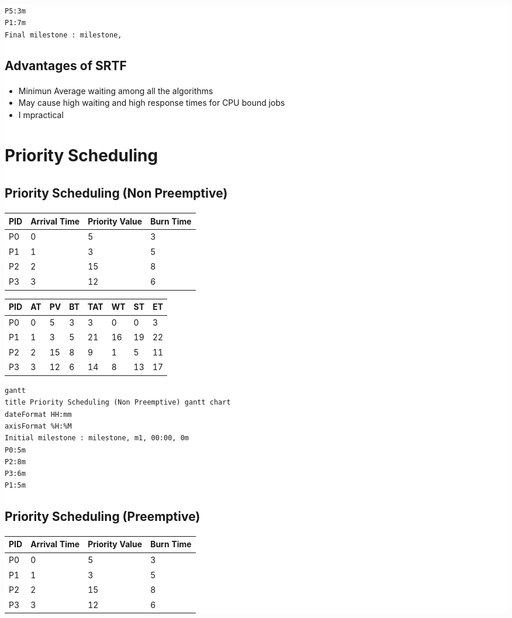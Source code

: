 ```mermaid
P5:3m
P1:7m
Final milestone : milestone,
```

## Advantages of SRTF

- Minimun Average waiting among all the algorithms
- May cause high waiting and high response times for CPU bound jobs
- I mpractical

# Priority Scheduling

## Priority Scheduling (Non Preemptive)

| PID | Arrival Time | Priority Value | Burn Time |
| --- | ------------ | -------------- | --------- |
| P0  | 0            | 5              | 3         |
| P1  | 1            | 3              | 5         |
| P2  | 2            | 15             | 8         |
| P3  | 3            | 12             | 6         |

| PID | AT | PV | BT | TAT | WT | ST | ET |
| --- | -- | -- | -- | --- | -- | -- | -- |
| P0  | 0  | 5  | 3  | 3   | 0  | 0  | 3  |
| P1  | 1  | 3  | 5  | 21  | 16 | 19 | 22 |
| P2  | 2  | 15 | 8  | 9   | 1  | 5  | 11 |
| P3  | 3  | 12 | 6  | 14  | 8  | 13 | 17 |

```mermaid
gantt
title Priority Scheduling (Non Preemptive) gantt chart
dateFormat HH:mm
axisFormat %H:%M
Initial milestone : milestone, m1, 00:00, 0m
P0:5m
P2:8m
P3:6m
P1:5m
```

## Priority Scheduling (Preemptive)

| PID | Arrival Time | Priority Value | Burn Time |
| --- | ------------ | -------------- | --------- |
| P0  | 0            | 5              | 3         |
| P1  | 1            | 3              | 5         |
| P2  | 2            | 15             | 8         |
| P3  | 3            | 12             | 6         |
